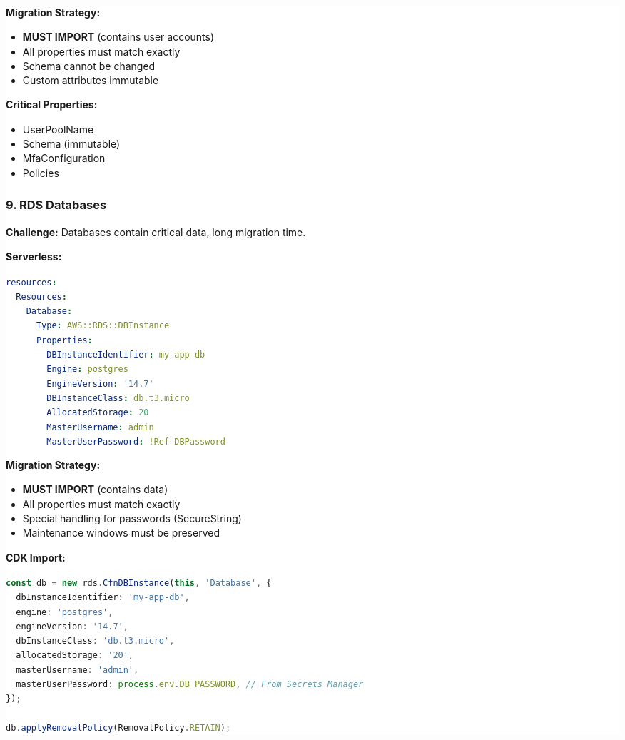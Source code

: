 ```yaml
```

**Migration Strategy:**
- **MUST IMPORT** (contains user accounts)
- All properties must match exactly
- Schema cannot be changed
- Custom attributes immutable

**Critical Properties:**
- UserPoolName
- Schema (immutable)
- MfaConfiguration
- Policies

### 9. RDS Databases

**Challenge:** Databases contain critical data, long migration time.

**Serverless:**
```yaml
resources:
  Resources:
    Database:
      Type: AWS::RDS::DBInstance
      Properties:
        DBInstanceIdentifier: my-app-db
        Engine: postgres
        EngineVersion: '14.7'
        DBInstanceClass: db.t3.micro
        AllocatedStorage: 20
        MasterUsername: admin
        MasterUserPassword: !Ref DBPassword
```

**Migration Strategy:**
- **MUST IMPORT** (contains data)
- All properties must match exactly
- Special handling for passwords (SecureString)
- Maintenance windows must be preserved

**CDK Import:**
```typescript
const db = new rds.CfnDBInstance(this, 'Database', {
  dbInstanceIdentifier: 'my-app-db',
  engine: 'postgres',
  engineVersion: '14.7',
  dbInstanceClass: 'db.t3.micro',
  allocatedStorage: '20',
  masterUsername: 'admin',
  masterUserPassword: process.env.DB_PASSWORD, // From Secrets Manager
});

db.applyRemovalPolicy(RemovalPolicy.RETAIN);
```
